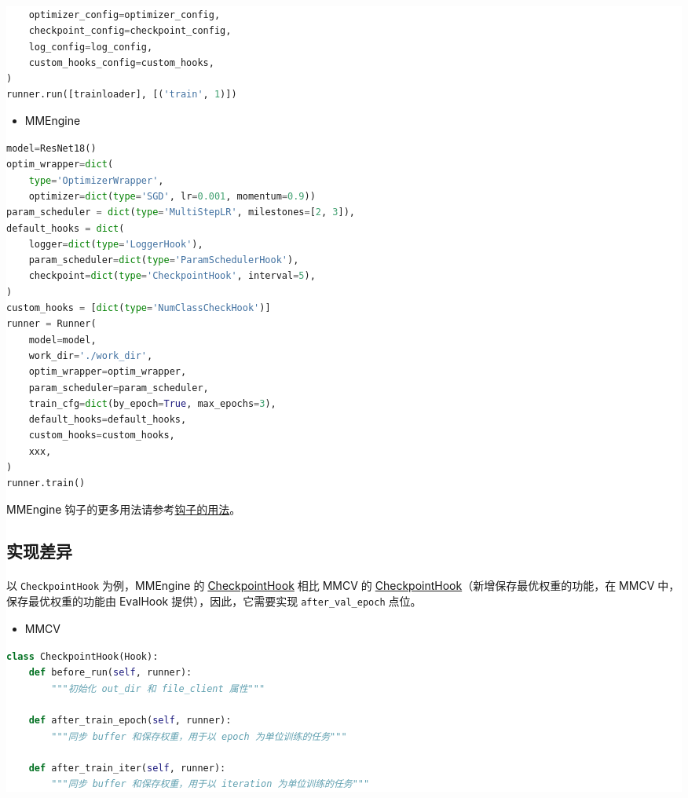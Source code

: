 ```python
    optimizer_config=optimizer_config,
    checkpoint_config=checkpoint_config,
    log_config=log_config,
    custom_hooks_config=custom_hooks,
)
runner.run([trainloader], [('train', 1)])
```

- MMEngine

```python
model=ResNet18()
optim_wrapper=dict(
    type='OptimizerWrapper',
    optimizer=dict(type='SGD', lr=0.001, momentum=0.9))
param_scheduler = dict(type='MultiStepLR', milestones=[2, 3]),
default_hooks = dict(
    logger=dict(type='LoggerHook'),
    param_scheduler=dict(type='ParamSchedulerHook'),
    checkpoint=dict(type='CheckpointHook', interval=5),
)
custom_hooks = [dict(type='NumClassCheckHook')]
runner = Runner(
    model=model,
    work_dir='./work_dir',
    optim_wrapper=optim_wrapper,
    param_scheduler=param_scheduler,
    train_cfg=dict(by_epoch=True, max_epochs=3),
    default_hooks=default_hooks,
    custom_hooks=custom_hooks,
    xxx,
)
runner.train()
```

MMEngine 钩子的更多用法请参考[钩子的用法](../tutorials/hook.md)。

## 实现差异

以 `CheckpointHook` 为例，MMEngine 的 [CheckpointHook](https://github.com/vbti-development/onedl-mmengine/blob/main/mmengine/hooks/checkpoint_hook.py) 相比 MMCV 的 [CheckpointHook](https://github.com/open-mmlab/mmcv/blob/v1.6.0/mmcv/runner/hooks/checkpoint.py)（新增保存最优权重的功能，在 MMCV 中，保存最优权重的功能由 EvalHook 提供），因此，它需要实现 `after_val_epoch` 点位。

- MMCV

```python
class CheckpointHook(Hook):
    def before_run(self, runner):
        """初始化 out_dir 和 file_client 属性"""

    def after_train_epoch(self, runner):
        """同步 buffer 和保存权重，用于以 epoch 为单位训练的任务"""

    def after_train_iter(self, runner):
        """同步 buffer 和保存权重，用于以 iteration 为单位训练的任务"""
```
